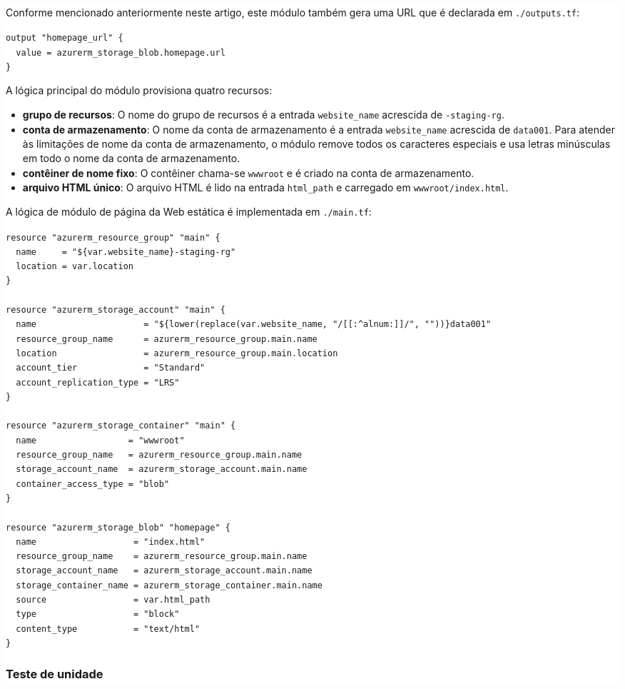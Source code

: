 Conforme mencionado anteriormente neste artigo, este módulo também gera uma URL que é declarada em `./outputs.tf`:

```hcl
output "homepage_url" {
  value = azurerm_storage_blob.homepage.url
}
```

A lógica principal do módulo provisiona quatro recursos:
- **grupo de recursos**: O nome do grupo de recursos é a entrada `website_name` acrescida de `-staging-rg`.
- **conta de armazenamento**: O nome da conta de armazenamento é a entrada `website_name` acrescida de `data001`. Para atender às limitações de nome da conta de armazenamento, o módulo remove todos os caracteres especiais e usa letras minúsculas em todo o nome da conta de armazenamento.
- **contêiner de nome fixo**: O contêiner chama-se `wwwroot` e é criado na conta de armazenamento.
- **arquivo HTML único**: O arquivo HTML é lido na entrada `html_path` e carregado em `wwwroot/index.html`.

A lógica de módulo de página da Web estática é implementada em `./main.tf`:

```hcl
resource "azurerm_resource_group" "main" {
  name     = "${var.website_name}-staging-rg"
  location = var.location
}

resource "azurerm_storage_account" "main" {
  name                     = "${lower(replace(var.website_name, "/[[:^alnum:]]/", ""))}data001"
  resource_group_name      = azurerm_resource_group.main.name
  location                 = azurerm_resource_group.main.location
  account_tier             = "Standard"
  account_replication_type = "LRS"
}

resource "azurerm_storage_container" "main" {
  name                  = "wwwroot"
  resource_group_name   = azurerm_resource_group.main.name
  storage_account_name  = azurerm_storage_account.main.name
  container_access_type = "blob"
}

resource "azurerm_storage_blob" "homepage" {
  name                   = "index.html"
  resource_group_name    = azurerm_resource_group.main.name
  storage_account_name   = azurerm_storage_account.main.name
  storage_container_name = azurerm_storage_container.main.name
  source                 = var.html_path
  type                   = "block"
  content_type           = "text/html"
}
```

### <a name="unit-test"></a>Teste de unidade
